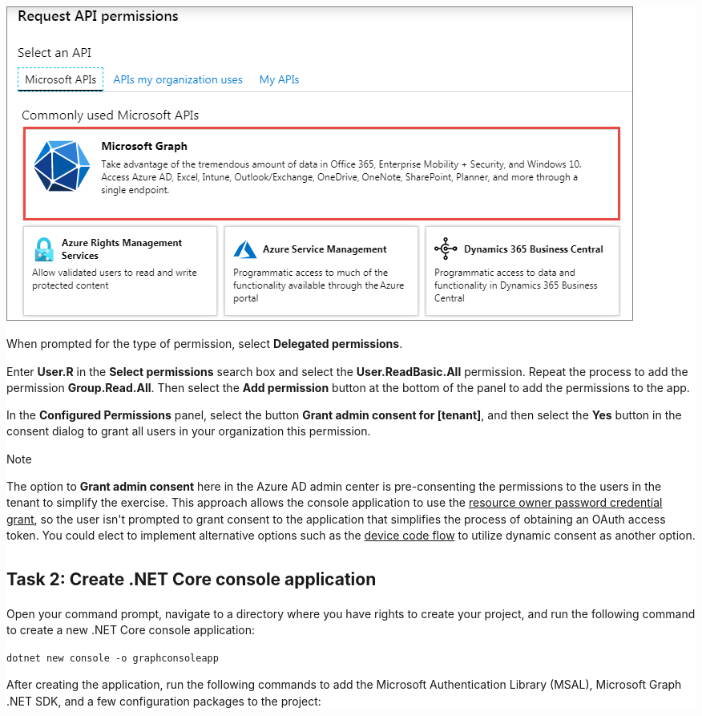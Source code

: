![Screenshot of Microsoft Graph in the Request API permissions panel](../../Linked_Image_Files/02-04-azure-ad-portal-new-app-permissions-03.png)

When prompted for the type of permission, select **Delegated permissions**.

Enter **User.R** in the **Select permissions** search box and select the **User.ReadBasic.All** permission. Repeat the process to add the permission **Group.Read.All**. Then select the **Add permission** button at the bottom of the panel to add the permissions to the app.

In the **Configured Permissions** panel, select the button **Grant admin consent for [tenant]**, and then select the **Yes** button in the consent dialog to grant all users in your organization this permission.

> [!NOTE]
> The option to **Grant admin consent** here in the Azure AD admin center is pre-consenting the permissions to the users in the tenant to simplify the exercise. This approach allows the console application to use the [resource owner password credential grant](/azure/active-directory/develop/v2-oauth-ropc), so the user isn't prompted to grant consent to the application that simplifies the process of obtaining an OAuth access token. You could elect to implement alternative options such as the [device code flow](/azure/active-directory/develop/v2-oauth2-device-code) to utilize dynamic consent as another option.

## Task 2: Create .NET Core console application



Open your command prompt, navigate to a directory where you have rights to create your project, and run the following command to create a new .NET Core console application:

```console
dotnet new console -o graphconsoleapp
```

After creating the application, run the following commands to add the Microsoft Authentication Library (MSAL), Microsoft Graph .NET SDK, and a few configuration packages to the project:

